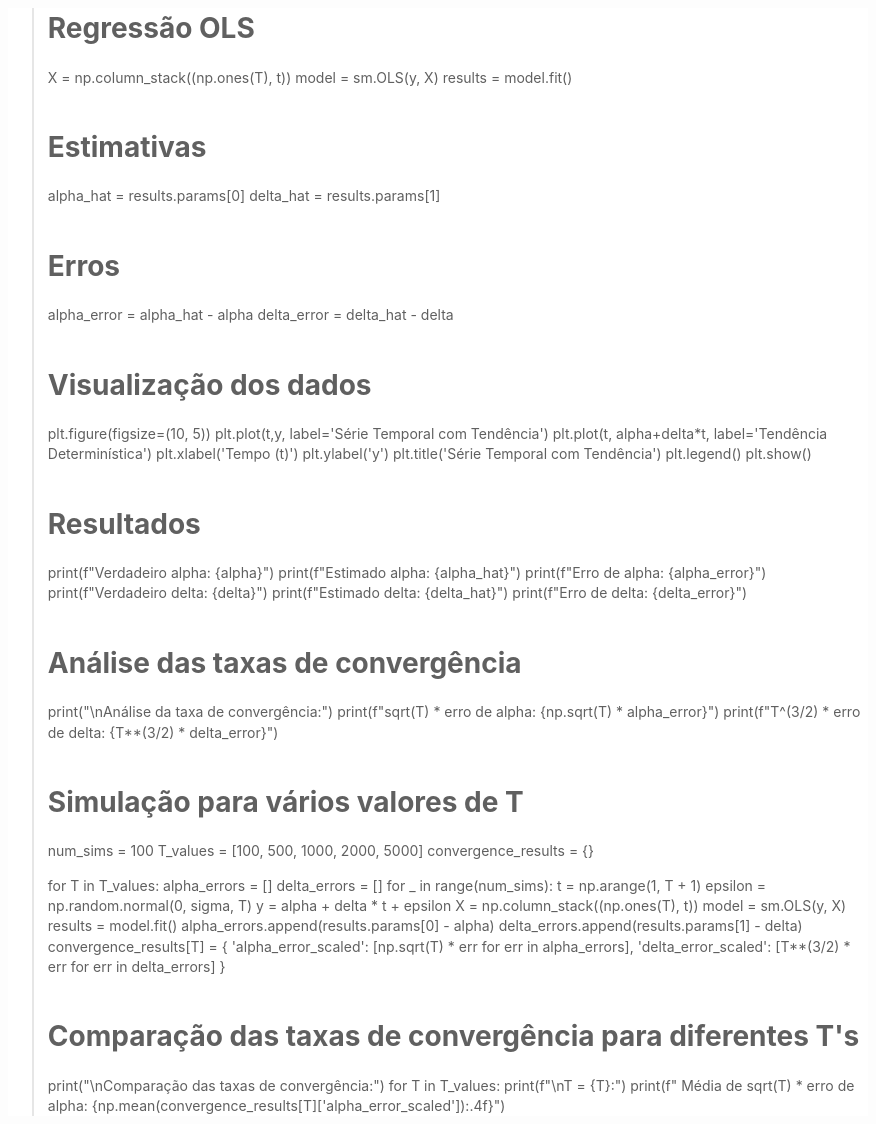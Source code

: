 > # Regressão OLS
> X = np.column_stack((np.ones(T), t))
> model = sm.OLS(y, X)
> results = model.fit()
>
> # Estimativas
> alpha_hat = results.params[0]
> delta_hat = results.params[1]
>
> # Erros
> alpha_error = alpha_hat - alpha
> delta_error = delta_hat - delta
>
> # Visualização dos dados
> plt.figure(figsize=(10, 5))
> plt.plot(t,y, label='Série Temporal com Tendência')
> plt.plot(t, alpha+delta*t, label='Tendência Determinística')
> plt.xlabel('Tempo (t)')
> plt.ylabel('y')
> plt.title('Série Temporal com Tendência')
> plt.legend()
> plt.show()
>
> # Resultados
> print(f"Verdadeiro alpha: {alpha}")
> print(f"Estimado alpha: {alpha_hat}")
> print(f"Erro de alpha: {alpha_error}")
> print(f"Verdadeiro delta: {delta}")
> print(f"Estimado delta: {delta_hat}")
> print(f"Erro de delta: {delta_error}")
>
> # Análise das taxas de convergência
> print("\nAnálise da taxa de convergência:")
> print(f"sqrt(T) * erro de alpha: {np.sqrt(T) * alpha_error}")
> print(f"T^(3/2) * erro de delta: {T**(3/2) * delta_error}")
>
> # Simulação para vários valores de T
> num_sims = 100
> T_values = [100, 500, 1000, 2000, 5000]
> convergence_results = {}
>
> for T in T_values:
>     alpha_errors = []
>     delta_errors = []
>     for _ in range(num_sims):
>         t = np.arange(1, T + 1)
>         epsilon = np.random.normal(0, sigma, T)
>         y = alpha + delta * t + epsilon
>         X = np.column_stack((np.ones(T), t))
>         model = sm.OLS(y, X)
>         results = model.fit()
>         alpha_errors.append(results.params[0] - alpha)
>         delta_errors.append(results.params[1] - delta)
>     convergence_results[T] = {
>         'alpha_error_scaled': [np.sqrt(T) * err for err in alpha_errors],
>         'delta_error_scaled': [T**(3/2) * err for err in delta_errors]
>     }
>
> # Comparação das taxas de convergência para diferentes T's
> print("\nComparação das taxas de convergência:")
> for T in T_values:
>    print(f"\nT = {T}:")
>    print(f"  Média de sqrt(T) * erro de alpha: {np.mean(convergence_results[T]['alpha_error_scaled']):.4f}")